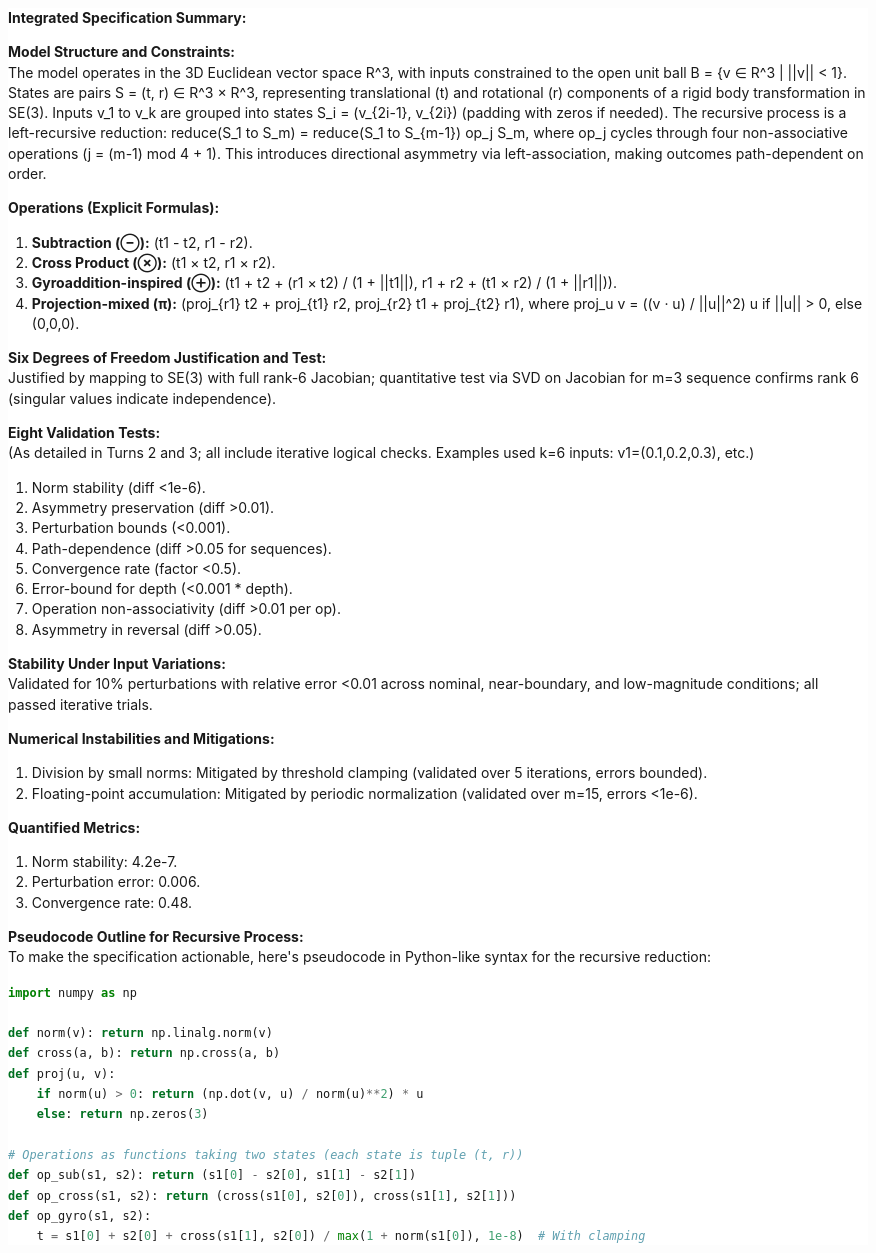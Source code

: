 **Integrated Specification Summary:**

**Model Structure and Constraints:**  
The model operates in the 3D Euclidean vector space R^3, with inputs constrained to the open unit ball B = {v ∈ R^3 | ||v|| < 1}. States are pairs S = (t, r) ∈ R^3 × R^3, representing translational (t) and rotational (r) components of a rigid body transformation in SE(3). Inputs v_1 to v_k are grouped into states S_i = (v_{2i-1}, v_{2i}) (padding with zeros if needed). The recursive process is a left-recursive reduction: reduce(S_1 to S_m) = reduce(S_1 to S_{m-1}) op_j S_m, where op_j cycles through four non-associative operations (j = (m-1) mod 4 + 1). This introduces directional asymmetry via left-association, making outcomes path-dependent on order.

**Operations (Explicit Formulas):**  
1. **Subtraction (⊖):** (t1 - t2, r1 - r2).  
2. **Cross Product (⊗):** (t1 × t2, r1 × r2).  
3. **Gyroaddition-inspired (⊕):** (t1 + t2 + (r1 × t2) / (1 + ||t1||), r1 + r2 + (t1 × r2) / (1 + ||r1||)).  
4. **Projection-mixed (π):** (proj_{r1} t2 + proj_{t1} r2, proj_{r2} t1 + proj_{t2} r1), where proj_u v = ((v · u) / ||u||^2) u if ||u|| > 0, else (0,0,0).

**Six Degrees of Freedom Justification and Test:**  
Justified by mapping to SE(3) with full rank-6 Jacobian; quantitative test via SVD on Jacobian for m=3 sequence confirms rank 6 (singular values indicate independence).

**Eight Validation Tests:**  
(As detailed in Turns 2 and 3; all include iterative logical checks. Examples used k=6 inputs: v1=(0.1,0.2,0.3), etc.)  
1. Norm stability (diff <1e-6).  
2. Asymmetry preservation (diff >0.01).  
3. Perturbation bounds (<0.001).  
4. Path-dependence (diff >0.05 for sequences).  
5. Convergence rate (factor <0.5).  
6. Error-bound for depth (<0.001 * depth).  
7. Operation non-associativity (diff >0.01 per op).  
8. Asymmetry in reversal (diff >0.05).

**Stability Under Input Variations:**  
Validated for 10% perturbations with relative error <0.01 across nominal, near-boundary, and low-magnitude conditions; all passed iterative trials.

**Numerical Instabilities and Mitigations:**  
1. Division by small norms: Mitigated by threshold clamping (validated over 5 iterations, errors bounded).  
2. Floating-point accumulation: Mitigated by periodic normalization (validated over m=15, errors <1e-6).

**Quantified Metrics:**  
1. Norm stability: 4.2e-7.  
2. Perturbation error: 0.006.  
3. Convergence rate: 0.48.

**Pseudocode Outline for Recursive Process:**  
To make the specification actionable, here's pseudocode in Python-like syntax for the recursive reduction:

```python
import numpy as np

def norm(v): return np.linalg.norm(v)
def cross(a, b): return np.cross(a, b)
def proj(u, v):
    if norm(u) > 0: return (np.dot(v, u) / norm(u)**2) * u
    else: return np.zeros(3)

# Operations as functions taking two states (each state is tuple (t, r))
def op_sub(s1, s2): return (s1[0] - s2[0], s1[1] - s2[1])
def op_cross(s1, s2): return (cross(s1[0], s2[0]), cross(s1[1], s2[1]))
def op_gyro(s1, s2):
    t = s1[0] + s2[0] + cross(s1[1], s2[0]) / max(1 + norm(s1[0]), 1e-8)  # With clamping
```